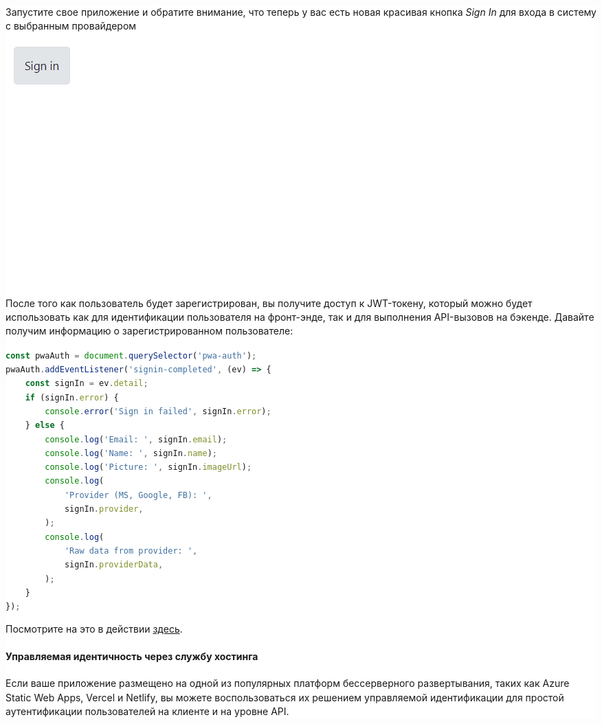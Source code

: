 Запустите свое приложение и обратите внимание, что теперь у вас есть новая красивая кнопка _Sign In_ для входа в систему с выбранным провайдером

![pwa-auth в действии](_media/day6-pwa-auth.gif)

После того как пользователь будет зарегистрирован, вы получите доступ к JWT-токену, который можно будет использовать как для идентификации пользователя на фронт-энде, так и для выполнения API-вызовов на бэкенде. Давайте получим информацию о зарегистрированном пользователе:

```js
const pwaAuth = document.querySelector('pwa-auth');
pwaAuth.addEventListener('signin-completed', (ev) => {
    const signIn = ev.detail;
    if (signIn.error) {
        console.error('Sign in failed', signIn.error);
    } else {
        console.log('Email: ', signIn.email);
        console.log('Name: ', signIn.name);
        console.log('Picture: ', signIn.imageUrl);
        console.log(
            'Provider (MS, Google, FB): ',
            signIn.provider,
        );
        console.log(
            'Raw data from provider: ',
            signIn.providerData,
        );
    }
});
```

Посмотрите на это в действии [здесь](https://aka.ms/learn-pwa/30days-4.6/pwa-auth-basic.glitch.me).

#### Управляемая идентичность через службу хостинга

Если ваше приложение размещено на одной из популярных платформ бессерверного развертывания, таких как Azure Static Web Apps, Vercel и Netlify, вы можете воспользоваться их решением управляемой идентификации для простой аутентификации пользователей на клиенте и на уровне API.
